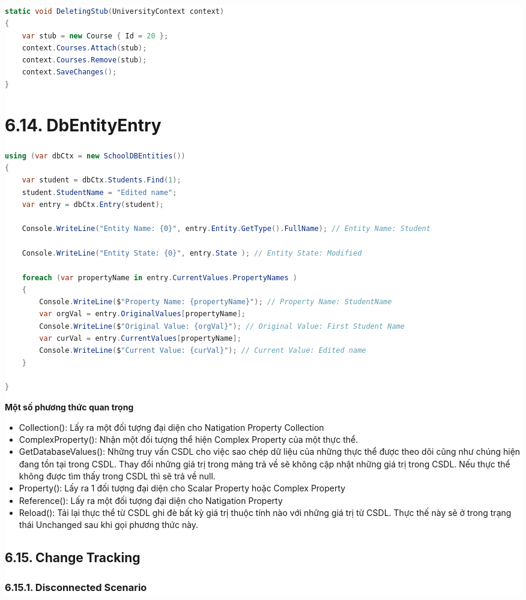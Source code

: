 ```csharp
static void DeletingStub(UniversityContext context)
{
    var stub = new Course { Id = 20 };
    context.Courses.Attach(stub);
    context.Courses.Remove(stub);
    context.SaveChanges();
}
```

# 6.14. DbEntityEntry

```csharp
using (var dbCtx = new SchoolDBEntities())
{
    var student = dbCtx.Students.Find(1);
    student.StudentName = "Edited name";
    var entry = dbCtx.Entry(student);

    Console.WriteLine("Entity Name: {0}", entry.Entity.GetType().FullName); // Entity Name: Student

    Console.WriteLine("Entity State: {0}", entry.State ); // Entity State: Modified

    foreach (var propertyName in entry.CurrentValues.PropertyNames )
    {
        Console.WriteLine($"Property Name: {propertyName}"); // Property Name: StudentName
        var orgVal = entry.OriginalValues[propertyName];
        Console.WriteLine($"Original Value: {orgVal}"); // Original Value: First Student Name
        var curVal = entry.CurrentValues[propertyName];
        Console.WriteLine($"Current Value: {curVal}"); // Current Value: Edited name
    }

}
```

**Một số phương thức quan trọng**

- Collection(): Lấy ra một đối tượng đại diện cho Natigation Property Collection
- ComplexProperty(): Nhận một đối tượng thể hiện Complex Property của một thực thể.
- GetDatabaseValues(): Những truy vấn CSDL cho việc sao chép dữ liệu của những thực thể được theo dõi cũng như chúng hiện đang tồn tại trong CSDL. Thay đổi những giá trị trong mảng trả về sẽ không cập nhật những giá trị trong CSDL. Nếu thực thể không được tìm thấy trong CSDL thì sẽ trả về null.
- Property(): Lấy ra 1 đối tượng đại diện cho Scalar Property hoặc Complex Property
- Reference(): Lấy ra một đối tượng đại diện cho Natigation Property
- Reload(): Tải lại thực thể từ CSDL ghi đè bất kỳ giá trị thuộc tính nào với những giá trị từ CSDL. Thực thế này sẽ ở trong trạng thái Unchanged sau khi gọi phương thức này.


## 6.15. Change Tracking

### 6.15.1. Disconnected Scenario
